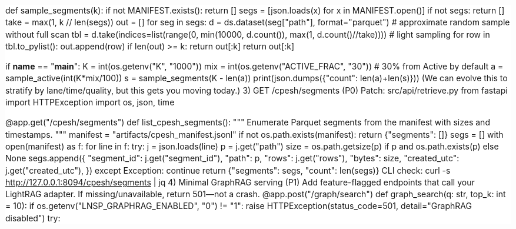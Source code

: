 def sample_segments(k):
    if not MANIFEST.exists(): return []
    segs = [json.loads(x) for x in MANIFEST.open()]
    if not segs: return []
    take = max(1, k // len(segs))
    out = []
    for seg in segs:
        d = ds.dataset(seg["path"], format="parquet")
        # approximate random sample without full scan
        tbl = d.take(indices=list(range(0, min(10000, d.count()), max(1, d.count()//take))))  # light sampling
        for row in tbl.to_pylist():
            out.append(row)
            if len(out) >= k: return out[:k]
    return out[:k]

if __name__ == "__main__":
    K = int(os.getenv("K", "1000"))
    mix = int(os.getenv("ACTIVE_FRAC", "30"))  # 30% from Active by default
    a = sample_active(int(K*mix/100))
    s = sample_segments(K - len(a))
    print(json.dumps({"count": len(a)+len(s)}))
(We can evolve this to stratify by lane/time/quality, but this gets you moving today.)
3) GET /cpesh/segments (P0)
Patch: src/api/retrieve.py
from fastapi import HTTPException
import os, json, time

@app.get("/cpesh/segments")
def list_cpesh_segments():
    """
    Enumerate Parquet segments from the manifest with sizes and timestamps.
    """
    manifest = "artifacts/cpesh_manifest.jsonl"
    if not os.path.exists(manifest):
        return {"segments": []}
    segs = []
    with open(manifest) as f:
        for line in f:
            try:
                j = json.loads(line)
                p = j.get("path")
                size = os.path.getsize(p) if p and os.path.exists(p) else None
                segs.append({
                    "segment_id": j.get("segment_id"),
                    "path": p,
                    "rows": j.get("rows"),
                    "bytes": size,
                    "created_utc": j.get("created_utc"),
                })
            except Exception:
                continue
    return {"segments": segs, "count": len(segs)}
CLI check:
curl -s http://127.0.0.1:8094/cpesh/segments | jq
4) Minimal GraphRAG serving (P1)
Add feature-flagged endpoints that call your LightRAG adapter. If missing/unavailable, return 501—not a crash.
@app.post("/graph/search")
def graph_search(q: str, top_k: int = 10):
    if os.getenv("LNSP_GRAPHRAG_ENABLED", "0") != "1":
        raise HTTPException(status_code=501, detail="GraphRAG disabled")
    try: